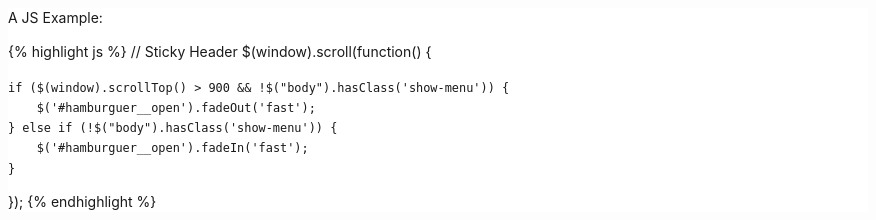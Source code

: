 
A JS Example:

{% highlight js %}
// Sticky Header
$(window).scroll(function() {

    if ($(window).scrollTop() > 900 && !$("body").hasClass('show-menu')) {
        $('#hamburguer__open').fadeOut('fast');
    } else if (!$("body").hasClass('show-menu')) {
        $('#hamburguer__open').fadeIn('fast');
    }

});
{% endhighlight %}

[1]: https://daringfireball.net/projects/markdown/
[2]: https://www.fileformat.info/info/unicode/char/2163/index.htm
[3]: https://daringfireball.net/projects/markdown/basics
[4]: https://daringfireball.net/projects/markdown/syntax
[5]: https://kune.fr/wp-content/uploads/2013/10/ghost-blog.jpg
[6]: https://www.cnblogs.com/code1992/p/10735725.html
